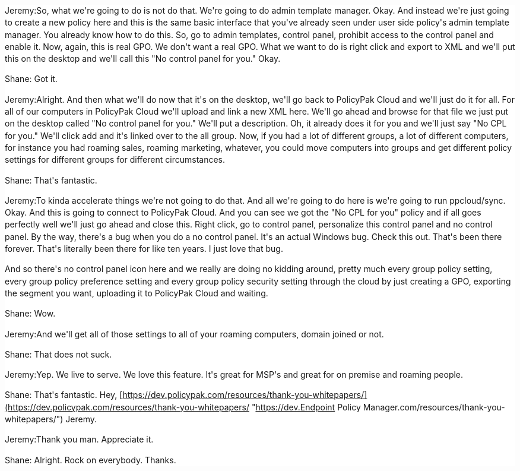 Jeremy:So, what we're going to do is not do that. We're going to do admin template manager. Okay. And instead we're just going to create a new policy here and this is the same basic interface that you've already seen under user side policy's admin template manager. You already know how to do this. So, go to admin templates, control panel, prohibit access to the control panel and enable it. Now, again, this is real GPO. We don't want a real GPO. What we want to do is right click and export to XML and we'll put this on the desktop and we'll call this "No control panel for you." Okay.

Shane: Got it.

Jeremy:Alright. And then what we'll do now that it's on the desktop, we'll go back to PolicyPak Cloud and we'll just do it for all. For all of our computers in PolicyPak Cloud we'll upload and link a new XML here. We'll go ahead and browse for that file we just put on the desktop called "No control panel for you." We'll put a description. Oh, it already does it for you and we'll just say "No CPL for you." We'll click add and it's linked over to the all group. Now, if you had a lot of different groups, a lot of different computers, for instance you had roaming sales, roaming marketing, whatever, you could move computers into groups and get different policy settings for different groups for different circumstances.

Shane: That's fantastic.

Jeremy:To kinda accelerate things we're not going to do that. And all we're going to do here is we're going to run ppcloud/sync. Okay. And this is going to connect to PolicyPak Cloud. And you can see we got the "No CPL for you" policy and if all goes perfectly well we'll just go ahead and close this. Right click, go to control panel, personalize this control panel and no control panel. By the way, there's a bug when you do a no control panel. It's an actual Windows bug. Check this out. That's been there forever. That's literally been there for like ten years. I just love that bug.

And so there's no control panel icon here and we really are doing no kidding around, pretty much every group policy setting, every group policy preference setting and every group policy security setting through the cloud by just creating a GPO, exporting the segment you want, uploading it to PolicyPak Cloud and waiting.

Shane: Wow.

Jeremy:And we'll get all of those settings to all of your roaming computers, domain joined or not.

Shane: That does not suck.

Jeremy:Yep. We live to serve. We love this feature. It's great for MSP's and great for on premise and roaming people.

Shane: That's fantastic. Hey, [https://dev.policypak.com/resources/thank-you-whitepapers/](https://dev.policypak.com/resources/thank-you-whitepapers/ "https://dev.Endpoint Policy Manager.com/resources/thank-you-whitepapers/") Jeremy.

Jeremy:Thank you man. Appreciate it.

Shane: Alright. Rock on everybody. Thanks.